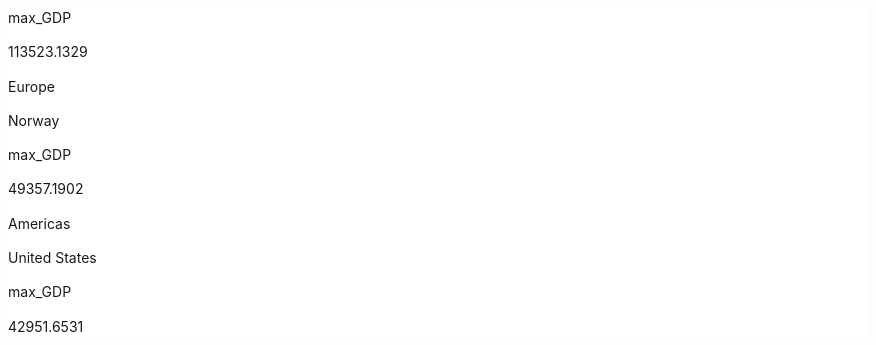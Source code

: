 <td style="text-align:left;">

max\_GDP

</td>

<td style="text-align:right;">

113523.1329

</td>

</tr>

<tr>

<td style="text-align:left;">

Europe

</td>

<td style="text-align:left;">

Norway

</td>

<td style="text-align:left;">

max\_GDP

</td>

<td style="text-align:right;">

49357.1902

</td>

</tr>

<tr>

<td style="text-align:left;">

Americas

</td>

<td style="text-align:left;">

United States

</td>

<td style="text-align:left;">

max\_GDP

</td>

<td style="text-align:right;">

42951.6531
